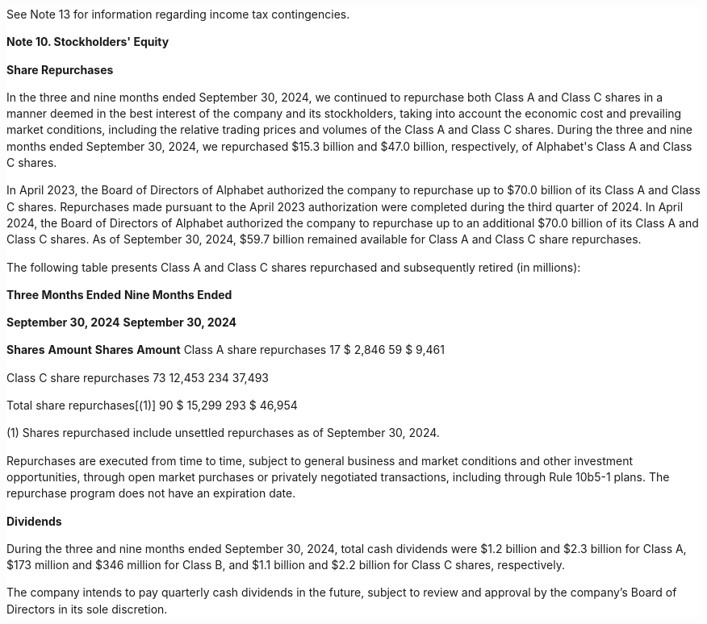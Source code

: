 See Note 13 for information regarding income tax contingencies.

**Note 10.  Stockholders' Equity**

**Share Repurchases**

In the three and nine months ended September 30, 2024, we continued to repurchase both Class A and Class
C shares in a manner deemed in the best interest of the company and its stockholders, taking into account the
economic cost and prevailing market conditions, including the relative trading prices and volumes of the Class A and
Class C shares. During the three and nine months ended September 30, 2024, we repurchased $15.3 billion and
$47.0 billion, respectively, of Alphabet's Class A and Class C shares.

In April 2023, the Board of Directors of Alphabet authorized the company to repurchase up to $70.0 billion of its
Class A and Class C shares. Repurchases made pursuant to the April 2023 authorization were completed during the
third quarter of 2024. In April 2024, the Board of Directors of Alphabet authorized the company to repurchase up to
an additional $70.0 billion of its Class A and Class C shares. As of September 30, 2024, $59.7 billion remained
available for Class A and Class C share repurchases.

The following table presents Class A and Class C shares repurchased and subsequently retired (in millions):

**Three Months Ended** **Nine Months Ended**

**September 30, 2024** **September 30, 2024**

**Shares** **Amount** **Shares** **Amount**
Class A share repurchases 17 $ 2,846 59 $ 9,461

Class C share repurchases 73 12,453 234 37,493

Total share repurchases[(1)] 90 $ 15,299 293 $ 46,954

(1) Shares repurchased include unsettled repurchases as of September 30, 2024.

Repurchases are executed from time to time, subject to general business and market conditions and other
investment opportunities, through open market purchases or privately negotiated transactions, including through
Rule 10b5-1 plans. The repurchase program does not have an expiration date.

**Dividends**

During the three and nine months ended September 30, 2024, total cash dividends were $1.2 billion and
$2.3 billion for Class A, $173 million and $346 million for Class B, and $1.1 billion and $2.2 billion for Class C
shares, respectively.

The company intends to pay quarterly cash dividends in the future, subject to review and approval by the
company’s Board of Directors in its sole discretion.
